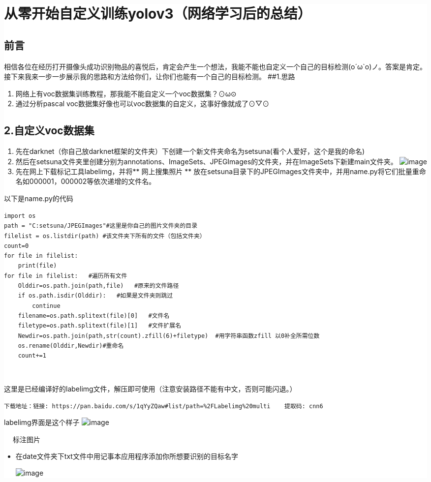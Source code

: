 # 从零开始自定义训练yolov3（网络学习后的总结）
## 前言
相信各位在经历打开摄像头成功识别物品的喜悦后，肯定会产生一个想法，我能不能也自定义一个自己的目标检测(o´ω`o)ノ。答案是肯定。接下来我来一步一步展示我的思路和方法给你们，让你们也能有一个自己的目标检测。
##1.思路
1. 网络上有voc数据集训练教程，那我能不能自定义一个voc数据集？⊙ω⊙
2. 通过分析pascal voc数据集好像也可以voc数据集的自定义，这事好像就成了⊙▽⊙

## 2.自定义voc数据集

1. 先在darknet（你自己放darknet框架的文件夹）下创建一个新文件夹命名为setsuna(看个人爱好，这个是我的命名)
2. 然后在setsuna文件夹里创建分别为annotations、ImageSets、JPEGImages的文件夹，并在ImageSets下新建main文件夹。
![image](https://raw.githubusercontent.com/prometheus-code/darenetcode/master/mmexport1573434340687.jpg)
3. 先在网上下载标记工具labelimg，并将** 网上搜集照片 ** 放在setsuna目录下的JPEGImages文件夹中，并用name.py将它们批量重命名如000001，000002等依次递增的文件名。 

以下是name.py的代码
```
import os
path = "C:setsuna/JPEGImages"#这里是你自己的图片文件夹的目录
filelist = os.listdir(path) #该文件夹下所有的文件（包括文件夹）
count=0
for file in filelist:
    print(file)
for file in filelist:   #遍历所有文件
    Olddir=os.path.join(path,file)   #原来的文件路径
    if os.path.isdir(Olddir):   #如果是文件夹则跳过
        continue
    filename=os.path.splitext(file)[0]   #文件名
    filetype=os.path.splitext(file)[1]   #文件扩展名
    Newdir=os.path.join(path,str(count).zfill(6)+filetype)  #用字符串函数zfill 以0补全所需位数
    os.rename(Olddir,Newdir)#重命名
    count+=1
```
&emsp;

这里是已经编译好的labelimg文件，解压即可使用（注意安装路径不能有中文，否则可能闪退。）
```
下载地址：链接: https://pan.baidu.com/s/1qYyZQaw#list/path=%2FLabelimg%20multi    提取码: cnn6
```
labelimg界面是这个样子
![image](https://raw.githubusercontent.com/prometheus-code/darenetcode/master/20181229151217544.png)

&emsp;
标注图片

- 在date文件夹下txt文件中用记事本应用程序添加你所想要识别的目标名字

  ![image]( https://raw.githubusercontent.com/prometheus-code/darenetcode/master/GIF.gif )
